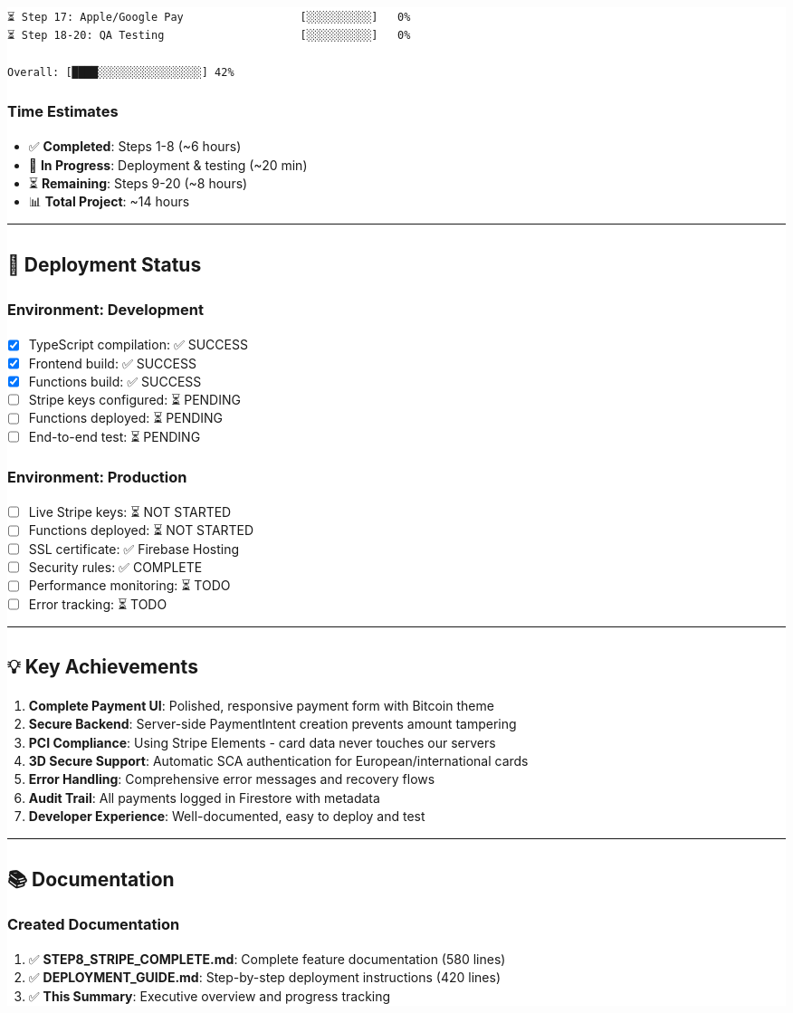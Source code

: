 ```
⏳ Step 17: Apple/Google Pay                  [░░░░░░░░░░]   0%
⏳ Step 18-20: QA Testing                     [░░░░░░░░░░]   0%

Overall: [████░░░░░░░░░░░░░░░░] 42%
```

### Time Estimates
- ✅ **Completed**: Steps 1-8 (~6 hours)
- 🔄 **In Progress**: Deployment & testing (~20 min)
- ⏳ **Remaining**: Steps 9-20 (~8 hours)
- 📊 **Total Project**: ~14 hours

---

## 🚀 Deployment Status

### Environment: Development
- [x] TypeScript compilation: ✅ SUCCESS
- [x] Frontend build: ✅ SUCCESS
- [x] Functions build: ✅ SUCCESS
- [ ] Stripe keys configured: ⏳ PENDING
- [ ] Functions deployed: ⏳ PENDING
- [ ] End-to-end test: ⏳ PENDING

### Environment: Production
- [ ] Live Stripe keys: ⏳ NOT STARTED
- [ ] Functions deployed: ⏳ NOT STARTED
- [ ] SSL certificate: ✅ Firebase Hosting
- [ ] Security rules: ✅ COMPLETE
- [ ] Performance monitoring: ⏳ TODO
- [ ] Error tracking: ⏳ TODO

---

## 💡 Key Achievements

1. **Complete Payment UI**: Polished, responsive payment form with Bitcoin theme
2. **Secure Backend**: Server-side PaymentIntent creation prevents amount tampering
3. **PCI Compliance**: Using Stripe Elements - card data never touches our servers
4. **3D Secure Support**: Automatic SCA authentication for European/international cards
5. **Error Handling**: Comprehensive error messages and recovery flows
6. **Audit Trail**: All payments logged in Firestore with metadata
7. **Developer Experience**: Well-documented, easy to deploy and test

---

## 📚 Documentation

### Created Documentation
1. ✅ **STEP8_STRIPE_COMPLETE.md**: Complete feature documentation (580 lines)
2. ✅ **DEPLOYMENT_GUIDE.md**: Step-by-step deployment instructions (420 lines)
3. ✅ **This Summary**: Executive overview and progress tracking
